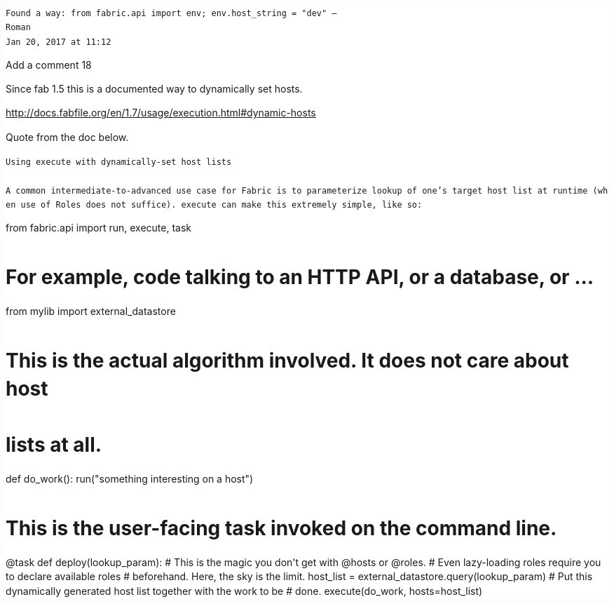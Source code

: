    Found a way: from fabric.api import env; env.host_string = "dev" – 
    Roman
    Jan 20, 2017 at 11:12 

Add a comment
18

Since fab 1.5 this is a documented way to dynamically set hosts.

http://docs.fabfile.org/en/1.7/usage/execution.html#dynamic-hosts

Quote from the doc below.

    Using execute with dynamically-set host lists

    A common intermediate-to-advanced use case for Fabric is to parameterize lookup of one’s target host list at runtime (when use of Roles does not suffice). execute can make this extremely simple, like so:

from fabric.api import run, execute, task

# For example, code talking to an HTTP API, or a database, or ...
from mylib import external_datastore

# This is the actual algorithm involved. It does not care about host
# lists at all.
def do_work():
    run("something interesting on a host")

# This is the user-facing task invoked on the command line.
@task
def deploy(lookup_param):
    # This is the magic you don't get with @hosts or @roles.
    # Even lazy-loading roles require you to declare available roles
    # beforehand. Here, the sky is the limit.
    host_list = external_datastore.query(lookup_param)
    # Put this dynamically generated host list together with the work to be
    # done.
    execute(do_work, hosts=host_list)
